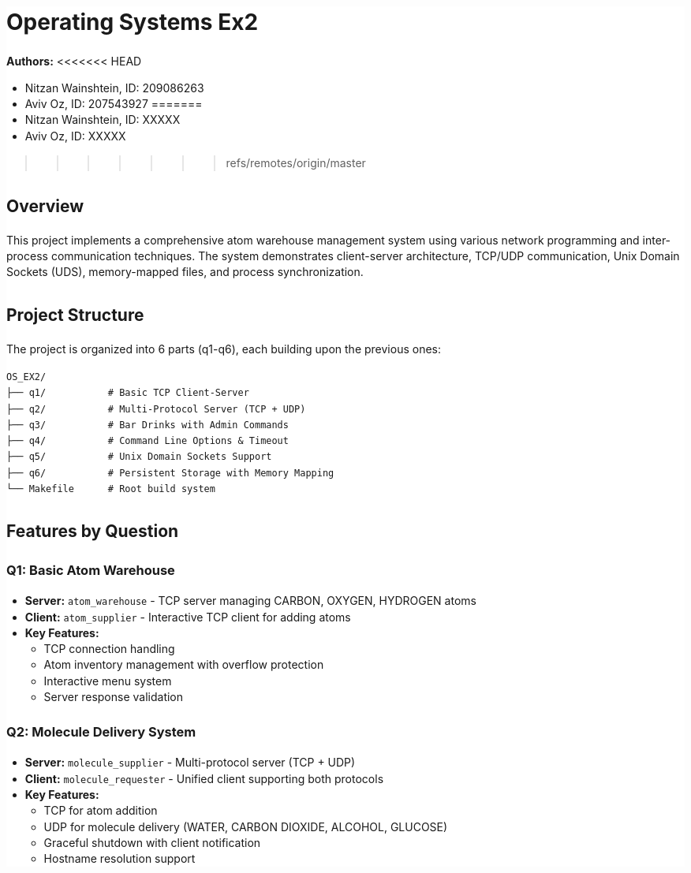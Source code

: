 # Operating Systems Ex2

**Authors:**
<<<<<<< HEAD
- Nitzan Wainshtein, ID: 209086263
- Aviv Oz, ID: 207543927
=======
- Nitzan Wainshtein, ID: XXXXX
- Aviv Oz, ID: XXXXX
>>>>>>> refs/remotes/origin/master

## Overview

This project implements a comprehensive atom warehouse management system using various network programming and inter-process communication techniques. The system demonstrates client-server architecture, TCP/UDP communication, Unix Domain Sockets (UDS), memory-mapped files, and process synchronization.

## Project Structure

The project is organized into 6 parts (q1-q6), each building upon the previous ones:

```
OS_EX2/
├── q1/           # Basic TCP Client-Server
├── q2/           # Multi-Protocol Server (TCP + UDP)
├── q3/           # Bar Drinks with Admin Commands
├── q4/           # Command Line Options & Timeout
├── q5/           # Unix Domain Sockets Support
├── q6/           # Persistent Storage with Memory Mapping
└── Makefile      # Root build system
```

## Features by Question

### Q1: Basic Atom Warehouse
- **Server:** `atom_warehouse` - TCP server managing CARBON, OXYGEN, HYDROGEN atoms
- **Client:** `atom_supplier` - Interactive TCP client for adding atoms
- **Key Features:**
  - TCP connection handling
  - Atom inventory management with overflow protection
  - Interactive menu system
  - Server response validation

### Q2: Molecule Delivery System
- **Server:** `molecule_supplier` - Multi-protocol server (TCP + UDP)
- **Client:** `molecule_requester` - Unified client supporting both protocols
- **Key Features:**
  - TCP for atom addition
  - UDP for molecule delivery (WATER, CARBON DIOXIDE, ALCOHOL, GLUCOSE)
  - Graceful shutdown with client notification
  - Hostname resolution support
